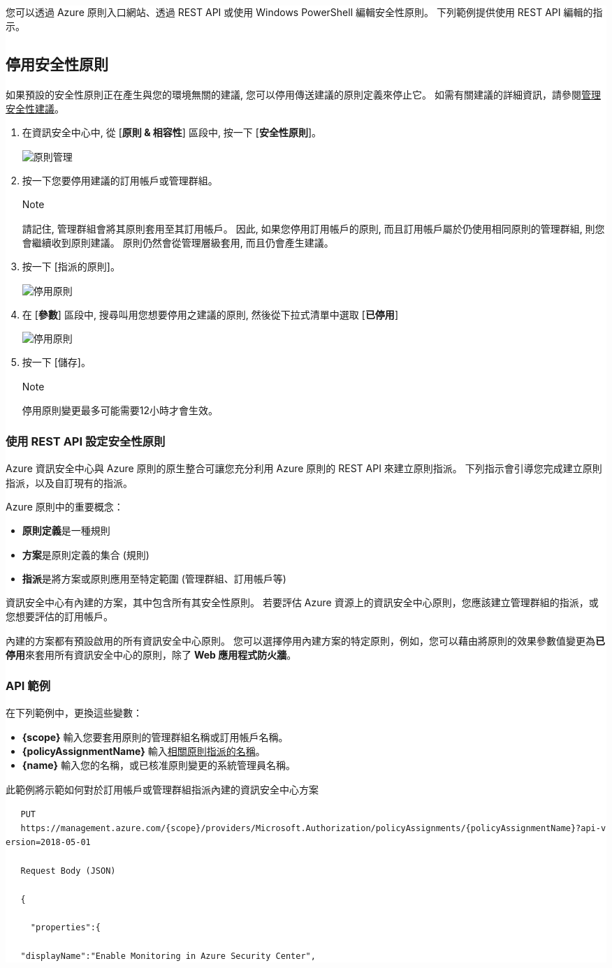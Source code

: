 您可以透過 Azure 原則入口網站、透過 REST API 或使用 Windows PowerShell 編輯安全性原則。 下列範例提供使用 REST API 編輯的指示。


## <a name="disable-security-policies"></a>停用安全性原則
如果預設的安全性原則正在產生與您的環境無關的建議, 您可以停用傳送建議的原則定義來停止它。
如需有關建議的詳細資訊，請參閱[管理安全性建議](security-center-recommendations.md)。

1. 在資訊安全中心中, 從 [**原則 & 相容性**] 區段中, 按一下 [**安全性原則**]。

   ![原則管理](./media/tutorial-security-policy/policy-management.png)

2. 按一下您要停用建議的訂用帳戶或管理群組。

   > [!Note]
   > 請記住, 管理群組會將其原則套用至其訂用帳戶。 因此, 如果您停用訂用帳戶的原則, 而且訂用帳戶屬於仍使用相同原則的管理群組, 則您會繼續收到原則建議。 原則仍然會從管理層級套用, 而且仍會產生建議。

1. 按一下 [指派的原則]。

   ![停用原則](./media/tutorial-security-policy/security-policy.png)

1. 在 [**參數**] 區段中, 搜尋叫用您想要停用之建議的原則, 然後從下拉式清單中選取 [**已停用**]

   ![停用原則](./media/tutorial-security-policy/disable-policy.png)
1. 按一下 [儲存]。
   > [!Note]
   > 停用原則變更最多可能需要12小時才會生效。


### <a name="configure-a-security-policy-using-the-rest-api"></a>使用 REST API 設定安全性原則

Azure 資訊安全中心與 Azure 原則的原生整合可讓您充分利用 Azure 原則的 REST API 來建立原則指派。 下列指示會引導您完成建立原則指派，以及自訂現有的指派。 

Azure 原則中的重要概念： 

- **原則定義**是一種規則 

- **方案**是原則定義的集合 (規則) 

- **指派**是將方案或原則應用至特定範圍 (管理群組、訂用帳戶等) 

資訊安全中心有內建的方案，其中包含所有其安全性原則。 若要評估 Azure 資源上的資訊安全中心原則，您應該建立管理群組的指派，或您想要評估的訂用帳戶。

內建的方案都有預設啟用的所有資訊安全中心原則。 您可以選擇停用內建方案的特定原則，例如，您可以藉由將原則的效果參數值變更為**已停用**來套用所有資訊安全中心的原則，除了 **Web 應用程式防火牆**。 

### <a name="api-examples"></a>API 範例

在下列範例中，更換這些變數：

- **{scope}** 輸入您要套用原則的管理群組名稱或訂用帳戶名稱。
- **{policyAssignmentName}** 輸入[相關原則指派的名稱](#policy-names)。
- **{name}** 輸入您的名稱，或已核准原則變更的系統管理員名稱。

此範例將示範如何對於訂用帳戶或管理群組指派內建的資訊安全中心方案
 
 ```
    PUT  
    https://management.azure.com/{scope}/providers/Microsoft.Authorization/policyAssignments/{policyAssignmentName}?api-version=2018-05-01 

    Request Body (JSON) 

    { 

      "properties":{ 

    "displayName":"Enable Monitoring in Azure Security Center", 

 ```